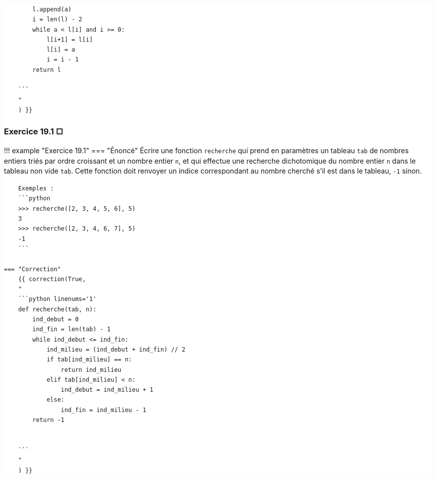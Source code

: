             l.append(a)
            i = len(l) - 2
            while a < l[i] and i >= 0:
                l[i+1] = l[i]
                l[i] = a
                i = i - 1
            return l

        ```
        "
        ) }}



### Exercice 19.1 □
!!! example "Exercice 19.1"
    === "Énoncé" 
        Écrire une fonction `recherche` qui prend en paramètres un tableau `tab` de nombres
        entiers triés par ordre croissant et un nombre entier `n`, et qui effectue une recherche
        dichotomique du nombre entier `n` dans le tableau non vide `tab`.
        Cette fonction doit renvoyer un indice correspondant au nombre cherché s’il est dans le
        tableau, `-1` sinon.

        Exemples :
        ```python
        >>> recherche([2, 3, 4, 5, 6], 5)
        3
        >>> recherche([2, 3, 4, 6, 7], 5)
        -1
        ```

    === "Correction" 
        {{ correction(True,
        "
        ```python linenums='1'
        def recherche(tab, n):
            ind_debut = 0
            ind_fin = len(tab) - 1
            while ind_debut <= ind_fin:
                ind_milieu = (ind_debut + ind_fin) // 2
                if tab[ind_milieu] == n:
                    return ind_milieu
                elif tab[ind_milieu] < n:
                    ind_debut = ind_milieu + 1
                else:
                    ind_fin = ind_milieu - 1
            return -1


        ```
        "
        ) }}


